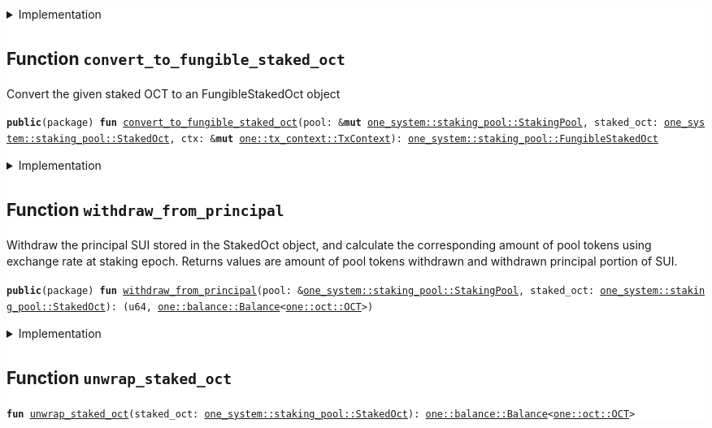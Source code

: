 

<details><summary>Implementation</summary></details>

<a name="sui_system_staking_pool_convert_to_fungible_staked_oct"></a>

## Function `convert_to_fungible_staked_oct`

Convert the given staked OCT to an FungibleStakedOct object


<pre><code><b>public</b>(package) <b>fun</b> <a href="../one_system/staking_pool.md#sui_system_staking_pool_convert_to_fungible_staked_oct">convert_to_fungible_staked_oct</a>(pool: &<b>mut</b> <a href="../one_system/staking_pool.md#sui_system_staking_pool_StakingPool">one_system::staking_pool::StakingPool</a>, staked_oct: <a href="../one_system/staking_pool.md#sui_system_staking_pool_StakedOct">one_system::staking_pool::StakedOct</a>, ctx: &<b>mut</b> <a href="../sui/tx_context.md#sui_tx_context_TxContext">one::tx_context::TxContext</a>): <a href="../one_system/staking_pool.md#sui_system_staking_pool_FungibleStakedOct">one_system::staking_pool::FungibleStakedOct</a>
</code></pre>



<details><summary>Implementation</summary></details>

<a name="sui_system_staking_pool_withdraw_from_principal"></a>

## Function `withdraw_from_principal`

Withdraw the principal SUI stored in the StakedOct object, and calculate the corresponding amount of pool
tokens using exchange rate at staking epoch.
Returns values are amount of pool tokens withdrawn and withdrawn principal portion of SUI.


<pre><code><b>public</b>(package) <b>fun</b> <a href="../one_system/staking_pool.md#sui_system_staking_pool_withdraw_from_principal">withdraw_from_principal</a>(pool: &<a href="../one_system/staking_pool.md#sui_system_staking_pool_StakingPool">one_system::staking_pool::StakingPool</a>, staked_oct: <a href="../one_system/staking_pool.md#sui_system_staking_pool_StakedOct">one_system::staking_pool::StakedOct</a>): (u64, <a href="../sui/balance.md#sui_balance_Balance">one::balance::Balance</a>&lt;<a href="../sui/sui.md#sui_sui_SUI">one::oct::OCT</a>&gt;)
</code></pre>



<details><summary>Implementation</summary></details>

<a name="sui_system_staking_pool_unwrap_staked_oct"></a>

## Function `unwrap_staked_oct`



<pre><code><b>fun</b> <a href="../one_system/staking_pool.md#sui_system_staking_pool_unwrap_staked_oct">unwrap_staked_oct</a>(staked_oct: <a href="../one_system/staking_pool.md#sui_system_staking_pool_StakedOct">one_system::staking_pool::StakedOct</a>): <a href="../sui/balance.md#sui_balance_Balance">one::balance::Balance</a>&lt;<a href="../sui/sui.md#sui_sui_SUI">one::oct::OCT</a>&gt;
</code></pre>

